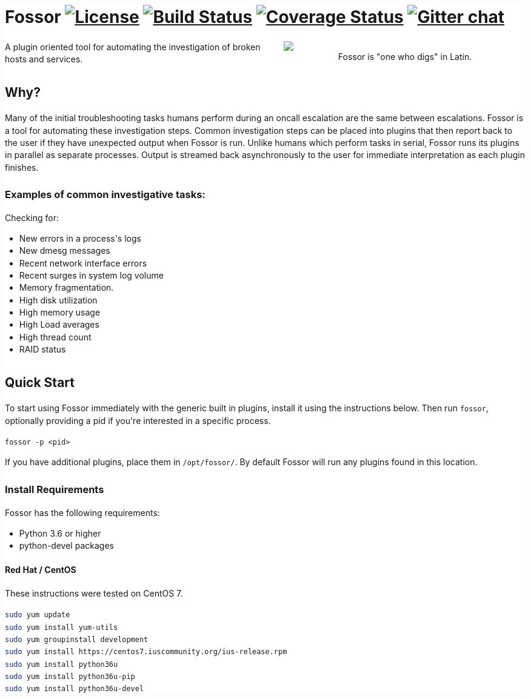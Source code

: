 # Fossor [![License](https://img.shields.io/badge/License-BSD%202--Clause-orange.svg)](https://opensource.org/licenses/BSD-2-Clause) [![Build Status](https://travis-ci.org/linkedin/fossor.svg?branch=master)](https://travis-ci.org/linkedin/fossor) [![Coverage Status](https://coveralls.io/repos/github/linkedin/fossor/badge.svg?branch=master)](https://coveralls.io/github/linkedin/fossor?branch=master) [![Gitter chat](https://badges.gitter.im/linkedinfossor/Lobby.png)](https://gitter.im/linkedinfossor/Lobby)
<div style="float:right;"><img src="https://github.com/linkedin/fossor/raw/master/fossor_logo.jpg" width="400" align="right"/><div style="text-align:center;padding:5px;">Fossor is "one who digs" in Latin.</div></div>
A plugin oriented tool for automating the investigation of broken hosts and services.

## Why?
Many of the initial troubleshooting tasks humans perform during an oncall escalation are the same between escalations. Fossor is a tool for automating these investigation steps. Common investigation steps can be placed into plugins that then report back to the user if they have unexpected output when Fossor is run. Unlike humans which perform tasks in serial, Fossor runs its plugins in parallel as separate processes. Output is streamed back asynchronously to the user for immediate interpretation as each plugin finishes.
### Examples of common investigative tasks:
Checking for:
- New errors in a process's logs
- New dmesg messages
- Recent network interface errors
- Recent surges in system log volume
- Memory fragmentation.
- High disk utilization
- High memory usage
- High Load averages
- High thread count
- RAID status

## Quick Start
To start using Fossor immediately with the generic built in plugins, install it using the instructions below. Then run `fossor`, optionally providing a pid if you're interested in a specific process.
```
fossor -p <pid>
```
If you have additional plugins, place them in `/opt/fossor/`. By default Fossor will run any plugins found in this location.

### Install Requirements
Fossor has the following requirements:
- Python 3.6 or higher
- python-devel packages

#### Red Hat / CentOS
These instructions were tested on CentOS 7.
```bash
sudo yum update
sudo yum install yum-utils
sudo yum groupinstall development
sudo yum install https://centos7.iuscommunity.org/ius-release.rpm
sudo yum install python36u
sudo yum install python36u-pip
sudo yum install python36u-devel
```
